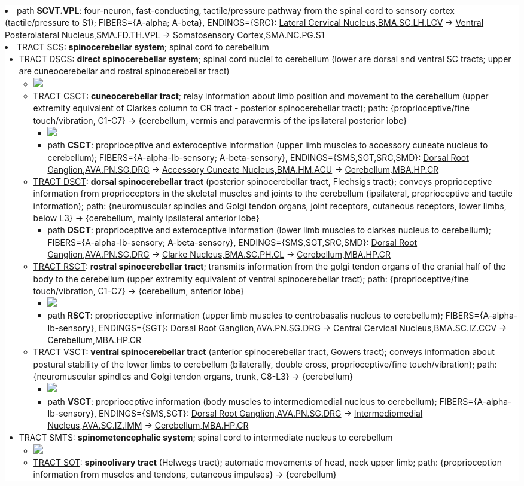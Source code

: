 </li><li>path <b>SCVT.VPL</b>: four-neuron, fast-conducting, tactile/pressure pathway from the spinal cord to sensory cortex (tactile/pressure to S1); FIBERS={A-alpha; A-beta}, ENDINGS={SRC}: <a href='BrainRegionBMA_SC_LH_LCV.md'>Lateral Cervical Nucleus,BMA.SC.LH.LCV</a> -> <a href='BrainRegionSMA_FD_TH_VPL.md'>Ventral Posterolateral Nucleus,SMA.FD.TH.VPL</a> -> <a href='BrainRegionSMA_NC_PG_S1.md'>Somatosensory Cortex,SMA.NC.PG.S1</a>
</li></ul></li></ul></li><li><a href='http://en.wikipedia.org/wiki/Spinocerebellar_tract'>TRACT SCS</a>: <b>spinocerebellar system</b>; spinal cord to cerebellum<br>
<ul><li>TRACT DSCS: <b>direct spinocerebellar system</b>; spinal cord nuclei to cerebellum (lower are dorsal and ventral SC tracts; upper are cuneocerebellar and rostral spinocerebellar tract)<br>
<ul><li><img src='http://ahuman.googlecode.com/svn/images/wiki/research/biomodel/spinocerebellar-tracts.png' height='600'>
</li><li><a href='http://en.wikipedia.org/wiki/Posterior_external_arcuate_fibers'>TRACT CSCT</a>: <b>cuneocerebellar tract</b>; relay information about limb position and movement to the cerebellum (upper extremity equivalent of Clarkes column to CR tract - posterior spinocerebellar tract); path: {proprioceptive/fine touch/vibration, C1-C7} -> {cerebellum, vermis and paravermis of the ipsilateral posterior lobe}<br>
<ul><li><img src='http://what-when-how.com/wp-content/uploads/2012/04/tmp14100_thumb.jpg'>
</li><li>path <b>CSCT</b>: proprioceptive and exteroceptive information (upper limb muscles to accessory cuneate nucleus to cerebellum); FIBERS={A-alpha-Ib-sensory; A-beta-sensory}, ENDINGS={SMS,SGT,SRC,SMD}: <a href='BrainRegionAVA_PN_SG_DRG.md'>Dorsal Root Ganglion,AVA.PN.SG.DRG</a> -> <a href='BrainRegionBMA_HM_ACU.md'>Accessory Cuneate Nucleus,BMA.HM.ACU</a> -> <a href='BrainRegionMBA_HP_CR.md'>Cerebellum,MBA.HP.CR</a>
</li></ul></li><li><a href='http://en.wikipedia.org/wiki/Dorsal_spinocerebellar_tract'>TRACT DSCT</a>: <b>dorsal spinocerebellar tract</b> (posterior spinocerebellar tract, Flechsigs tract); conveys proprioceptive information from proprioceptors in the skeletal muscles and joints to the cerebellum (ipsilateral, proprioceptive and tactile information); path: {neuromuscular spindles and Golgi tendon organs, joint receptors, cutaneous receptors, lower limbs, below L3} -> {cerebellum, mainly ipsilateral anterior lobe}<br>
<ul><li>path <b>DSCT</b>: proprioceptive and exteroceptive information (lower limb muscles to clarkes nucleus to cerebellum); FIBERS={A-alpha-Ib-sensory; A-beta-sensory}, ENDINGS={SMS,SGT,SRC,SMD}: <a href='BrainRegionAVA_PN_SG_DRG.md'>Dorsal Root Ganglion,AVA.PN.SG.DRG</a> -> <a href='BrainRegionBMA_SC_PH_CL.md'>Clarke Nucleus,BMA.SC.PH.CL</a> -> <a href='BrainRegionMBA_HP_CR.md'>Cerebellum,MBA.HP.CR</a>
</li></ul></li><li><a href='http://en.wikipedia.org/wiki/Rostral_spinocerebellar_tract'>TRACT RSCT</a>: <b>rostral spinocerebellar tract</b>; transmits information from the golgi tendon organs of the cranial half of the body to the cerebellum (upper extremity equivalent of ventral spinocerebellar tract); path: {proprioceptive/fine touch/vibration, C1-C7} -> {cerebellum, anterior lobe}<br>
<ul><li><img src='http://classconnection.s3.amazonaws.com/74/flashcards/874074/png/ventral:rostral_spinocerebellar_tracts1323673590697.png'>
</li><li>path <b>RSCT</b>: proprioceptive information (upper limb muscles to centrobasalis nucleus to cerebellum); FIBERS={A-alpha-Ib-sensory}, ENDINGS={SGT}: <a href='BrainRegionAVA_PN_SG_DRG.md'>Dorsal Root Ganglion,AVA.PN.SG.DRG</a> -> <a href='BrainRegionBMA_SC_IZ_CCV.md'>Central Cervical Nucleus,BMA.SC.IZ.CCV</a> -> <a href='BrainRegionMBA_HP_CR.md'>Cerebellum,MBA.HP.CR</a>
</li></ul></li><li><a href='http://en.wikipedia.org/wiki/Ventral_spinocerebellar_tract'>TRACT VSCT</a>: <b>ventral spinocerebellar tract</b> (anterior spinocerebellar tract, Gowers tract); conveys information about postural stability of the lower limbs to cerebellum (bilaterally, double cross, proprioceptive/fine touch/vibration); path: {neuromuscular spindles and Golgi tendon organs, trunk, C8-L3} -> {cerebellum}<br>
<ul><li><img src='http://what-when-how.com/wp-content/uploads/2012/04/tmp14101_thumb.jpg' height='500'>
</li><li>path <b>VSCT</b>: proprioceptive information (body muscles to intermediomedial nucleus to cerebellum); FIBERS={A-alpha-Ib-sensory}, ENDINGS={SMS,SGT}: <a href='BrainRegionAVA_PN_SG_DRG.md'>Dorsal Root Ganglion,AVA.PN.SG.DRG</a> -> <a href='BrainRegionAVA_SC_IZ_IMM.md'>Intermediomedial Nucleus,AVA.SC.IZ.IMM</a> -> <a href='BrainRegionMBA_HP_CR.md'>Cerebellum,MBA.HP.CR</a>
</li></ul></li></ul></li><li>TRACT SMTS: <b>spinometencephalic system</b>; spinal cord to intermediate nucleus to cerebellum<br>
<ul><li><img src='http://what-when-how.com/wp-content/uploads/2012/04/tmp15F109.jpg' height='500'>
</li><li><a href='http://en.wikipedia.org/wiki/Spino-olivary_tract'>TRACT SOT</a>: <b>spinoolivary tract</b> (Helwegs tract); automatic movements of head, neck  upper limb; path: {proprioception information from muscles and tendons, cutaneous impulses} -> {cerebellum}<br>